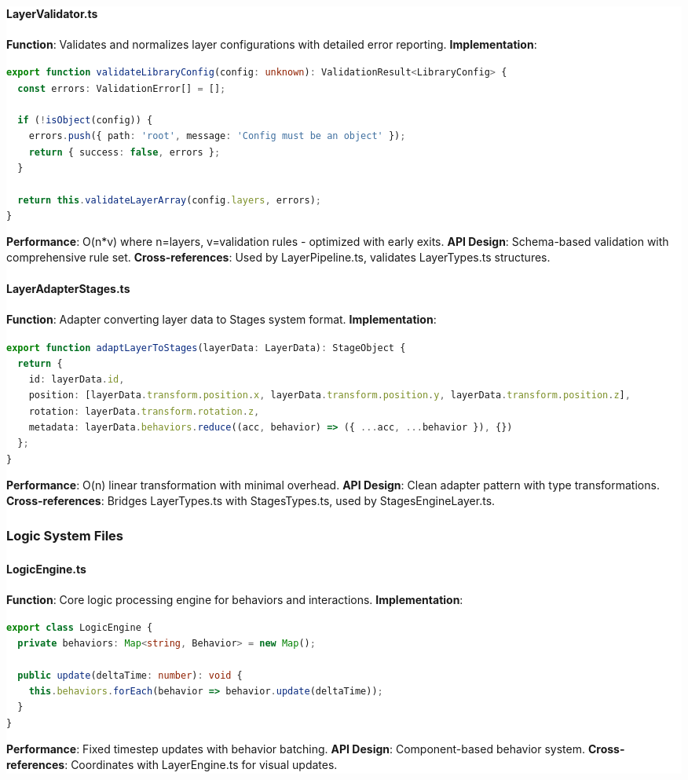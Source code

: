 #### LayerValidator.ts
**Function**: Validates and normalizes layer configurations with detailed error reporting.
**Implementation**:
```typescript
export function validateLibraryConfig(config: unknown): ValidationResult<LibraryConfig> {
  const errors: ValidationError[] = [];
  
  if (!isObject(config)) {
    errors.push({ path: 'root', message: 'Config must be an object' });
    return { success: false, errors };
  }
  
  return this.validateLayerArray(config.layers, errors);
}
```
**Performance**: O(n*v) where n=layers, v=validation rules - optimized with early exits.
**API Design**: Schema-based validation with comprehensive rule set.
**Cross-references**: Used by LayerPipeline.ts, validates LayerTypes.ts structures.

#### LayerAdapterStages.ts
**Function**: Adapter converting layer data to Stages system format.
**Implementation**:
```typescript
export function adaptLayerToStages(layerData: LayerData): StageObject {
  return {
    id: layerData.id,
    position: [layerData.transform.position.x, layerData.transform.position.y, layerData.transform.position.z],
    rotation: layerData.transform.rotation.z,
    metadata: layerData.behaviors.reduce((acc, behavior) => ({ ...acc, ...behavior }), {})
  };
}
```
**Performance**: O(n) linear transformation with minimal overhead.
**API Design**: Clean adapter pattern with type transformations.
**Cross-references**: Bridges LayerTypes.ts with StagesTypes.ts, used by StagesEngineLayer.ts.

### Logic System Files

#### LogicEngine.ts
**Function**: Core logic processing engine for behaviors and interactions.
**Implementation**:
```typescript
export class LogicEngine {
  private behaviors: Map<string, Behavior> = new Map();
  
  public update(deltaTime: number): void {
    this.behaviors.forEach(behavior => behavior.update(deltaTime));
  }
}
```
**Performance**: Fixed timestep updates with behavior batching.
**API Design**: Component-based behavior system.
**Cross-references**: Coordinates with LayerEngine.ts for visual updates.
